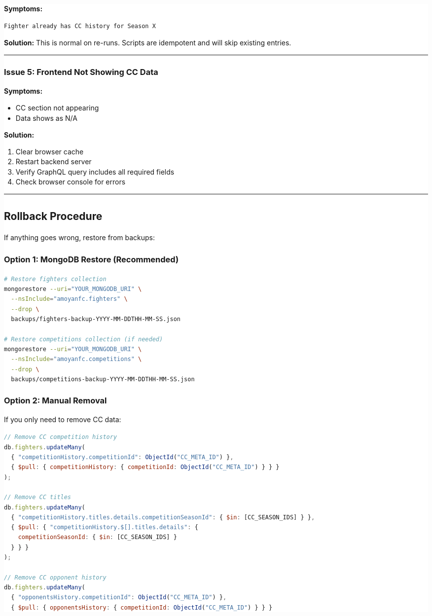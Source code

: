 **Symptoms:**
```
Fighter already has CC history for Season X
```

**Solution:**
This is normal on re-runs. Scripts are idempotent and will skip existing entries.

---

### Issue 5: Frontend Not Showing CC Data

**Symptoms:**
- CC section not appearing
- Data shows as N/A

**Solution:**
1. Clear browser cache
2. Restart backend server
3. Verify GraphQL query includes all required fields
4. Check browser console for errors

---

## Rollback Procedure

If anything goes wrong, restore from backups:

### Option 1: MongoDB Restore (Recommended)

```bash
# Restore fighters collection
mongorestore --uri="YOUR_MONGODB_URI" \
  --nsInclude="amoyanfc.fighters" \
  --drop \
  backups/fighters-backup-YYYY-MM-DDTHH-MM-SS.json

# Restore competitions collection (if needed)
mongorestore --uri="YOUR_MONGODB_URI" \
  --nsInclude="amoyanfc.competitions" \
  --drop \
  backups/competitions-backup-YYYY-MM-DDTHH-MM-SS.json
```

### Option 2: Manual Removal

If you only need to remove CC data:

```javascript
// Remove CC competition history
db.fighters.updateMany(
  { "competitionHistory.competitionId": ObjectId("CC_META_ID") },
  { $pull: { competitionHistory: { competitionId: ObjectId("CC_META_ID") } } }
);

// Remove CC titles
db.fighters.updateMany(
  { "competitionHistory.titles.details.competitionSeasonId": { $in: [CC_SEASON_IDS] } },
  { $pull: { "competitionHistory.$[].titles.details": { 
    competitionSeasonId: { $in: [CC_SEASON_IDS] }
  } } }
);

// Remove CC opponent history
db.fighters.updateMany(
  { "opponentsHistory.competitionId": ObjectId("CC_META_ID") },
  { $pull: { opponentsHistory: { competitionId: ObjectId("CC_META_ID") } } }
```